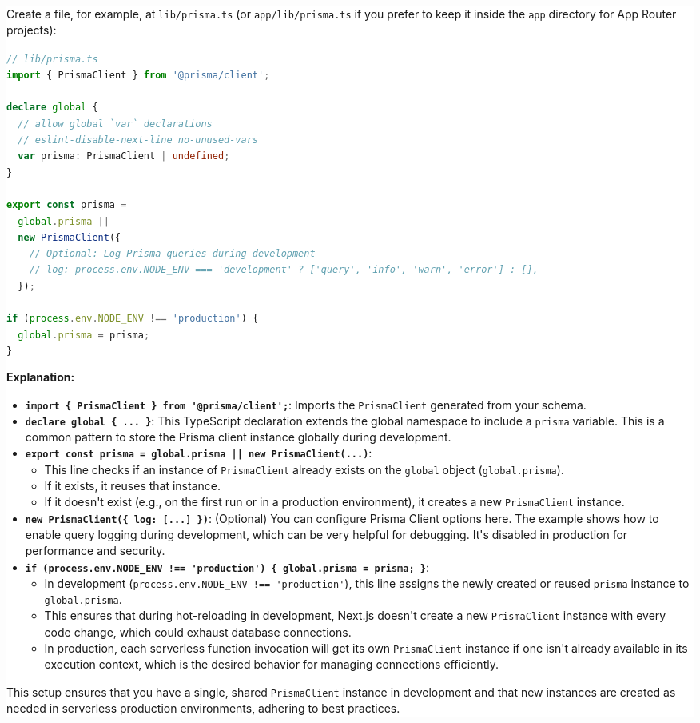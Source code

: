 Create a file, for example, at `lib/prisma.ts` (or `app/lib/prisma.ts` if you prefer to keep it inside the `app` directory for App Router projects):

```typescript
// lib/prisma.ts
import { PrismaClient } from '@prisma/client';

declare global {
  // allow global `var` declarations
  // eslint-disable-next-line no-unused-vars
  var prisma: PrismaClient | undefined;
}

export const prisma =
  global.prisma ||
  new PrismaClient({
    // Optional: Log Prisma queries during development
    // log: process.env.NODE_ENV === 'development' ? ['query', 'info', 'warn', 'error'] : [],
  });

if (process.env.NODE_ENV !== 'production') {
  global.prisma = prisma;
}
```

**Explanation:**

*   **`import { PrismaClient } from '@prisma/client';`**: Imports the `PrismaClient` generated from your schema.
*   **`declare global { ... }`**: This TypeScript declaration extends the global namespace to include a `prisma` variable. This is a common pattern to store the Prisma client instance globally during development.
*   **`export const prisma = global.prisma || new PrismaClient(...)`**:
    *   This line checks if an instance of `PrismaClient` already exists on the `global` object (`global.prisma`).
    *   If it exists, it reuses that instance.
    *   If it doesn't exist (e.g., on the first run or in a production environment), it creates a new `PrismaClient` instance.
*   **`new PrismaClient({ log: [...] })`**: (Optional) You can configure Prisma Client options here. The example shows how to enable query logging during development, which can be very helpful for debugging. It's disabled in production for performance and security.
*   **`if (process.env.NODE_ENV !== 'production') { global.prisma = prisma; }`**:
    *   In development (`process.env.NODE_ENV !== 'production'`), this line assigns the newly created or reused `prisma` instance to `global.prisma`.
    *   This ensures that during hot-reloading in development, Next.js doesn't create a new `PrismaClient` instance with every code change, which could exhaust database connections.
    *   In production, each serverless function invocation will get its own `PrismaClient` instance if one isn't already available in its execution context, which is the desired behavior for managing connections efficiently.

This setup ensures that you have a single, shared `PrismaClient` instance in development and that new instances are created as needed in serverless production environments, adhering to best practices.
